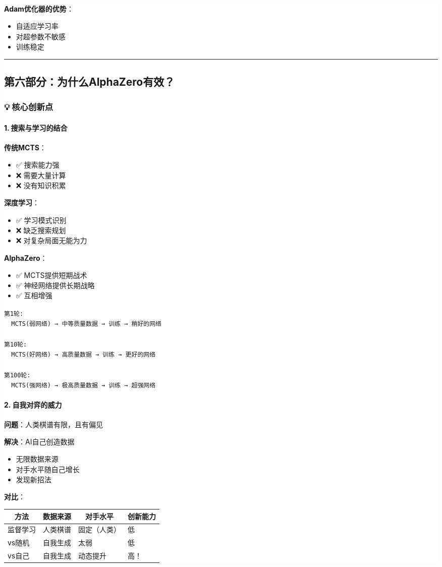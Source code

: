 **Adam优化器的优势**：
- 自适应学习率
- 对超参数不敏感
- 训练稳定

---

## 第六部分：为什么AlphaZero有效？

### 💡 核心创新点

#### 1. 搜索与学习的结合

**传统MCTS**：
- ✅ 搜索能力强
- ❌ 需要大量计算
- ❌ 没有知识积累

**深度学习**：
- ✅ 学习模式识别
- ❌ 缺乏搜索规划
- ❌ 对复杂局面无能为力

**AlphaZero**：
- ✅ MCTS提供短期战术
- ✅ 神经网络提供长期战略
- ✅ 互相增强

```
第1轮:
  MCTS(弱网络) → 中等质量数据 → 训练 → 稍好的网络

第10轮:
  MCTS(好网络) → 高质量数据 → 训练 → 更好的网络

第100轮:
  MCTS(强网络) → 极高质量数据 → 训练 → 超强网络
```

#### 2. 自我对弈的威力

**问题**：人类棋谱有限，且有偏见

**解决**：AI自己创造数据
- 无限数据来源
- 对手水平随自己增长
- 发现新招法

**对比**：

| 方法 | 数据来源 | 对手水平 | 创新能力 |
|------|---------|---------|---------|
| 监督学习 | 人类棋谱 | 固定（人类） | 低 |
| vs随机 | 自我生成 | 太弱 | 低 |
| vs自己 | 自我生成 | 动态提升 | 高！|
